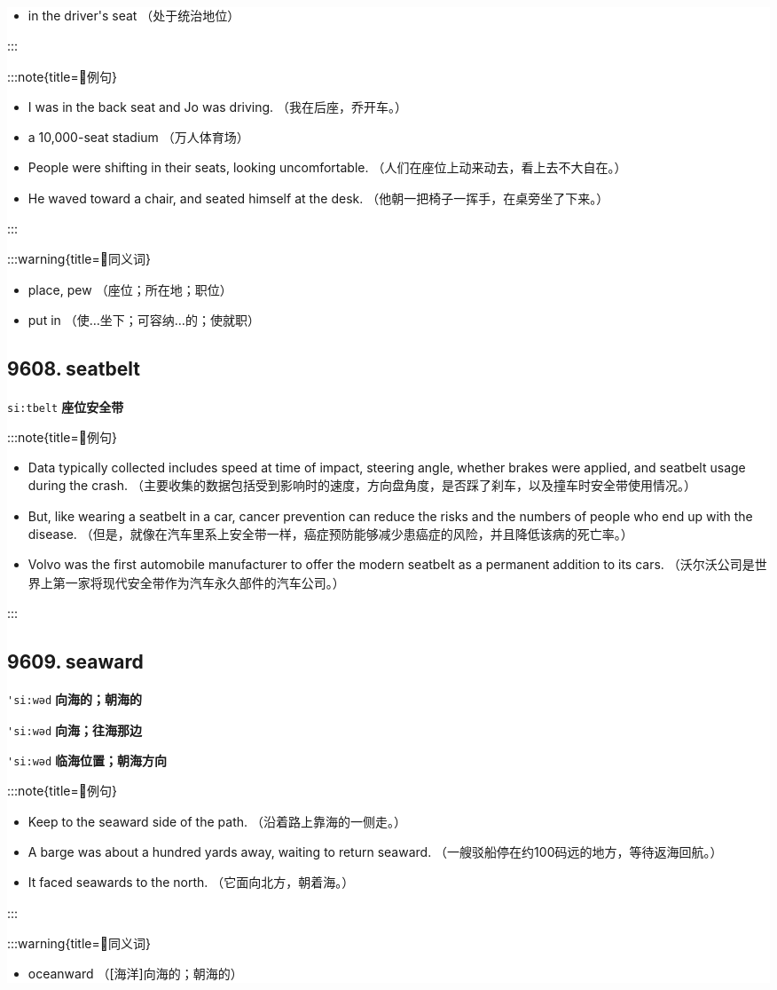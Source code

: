 - in the driver's seat （处于统治地位）

:::

:::note{title=🎤例句}

- I was in the back seat and Jo was driving. （我在后座，乔开车。）

- a 10,000-seat stadium （万人体育场）

- People were shifting in their seats, looking uncomfortable. （人们在座位上动来动去，看上去不大自在。）

- He waved toward a chair, and seated himself at the desk. （他朝一把椅子一挥手，在桌旁坐了下来。）

:::

:::warning{title=🤔同义词}

- place, pew （座位；所在地；职位）

- put in （使…坐下；可容纳…的；使就职）


## 9608. seatbelt

`si:tbelt`  **座位安全带**

:::note{title=🎤例句}

- Data typically collected includes speed at time of impact, steering angle, whether brakes were applied, and seatbelt usage during the crash. （主要收集的数据包括受到影响时的速度，方向盘角度，是否踩了刹车，以及撞车时安全带使用情况。）

- But, like wearing a seatbelt in a car, cancer prevention can reduce the risks and the numbers of people who end up with the disease. （但是，就像在汽车里系上安全带一样，癌症预防能够减少患癌症的风险，并且降低该病的死亡率。）

- Volvo was the first automobile manufacturer to offer the modern seatbelt as a permanent addition to its cars. （沃尔沃公司是世界上第一家将现代安全带作为汽车永久部件的汽车公司。）

:::

## 9609. seaward

`'si:wəd`  **向海的；朝海的**

`'si:wəd`  **向海；往海那边**

`'si:wəd`  **临海位置；朝海方向**

:::note{title=🎤例句}

- Keep to the seaward side of the path. （沿着路上靠海的一侧走。）

- A barge was about a hundred yards away, waiting to return seaward. （一艘驳船停在约100码远的地方，等待返海回航。）

- It faced seawards to the north. （它面向北方，朝着海。）

:::

:::warning{title=🤔同义词}

- oceanward （[海洋]向海的；朝海的）
